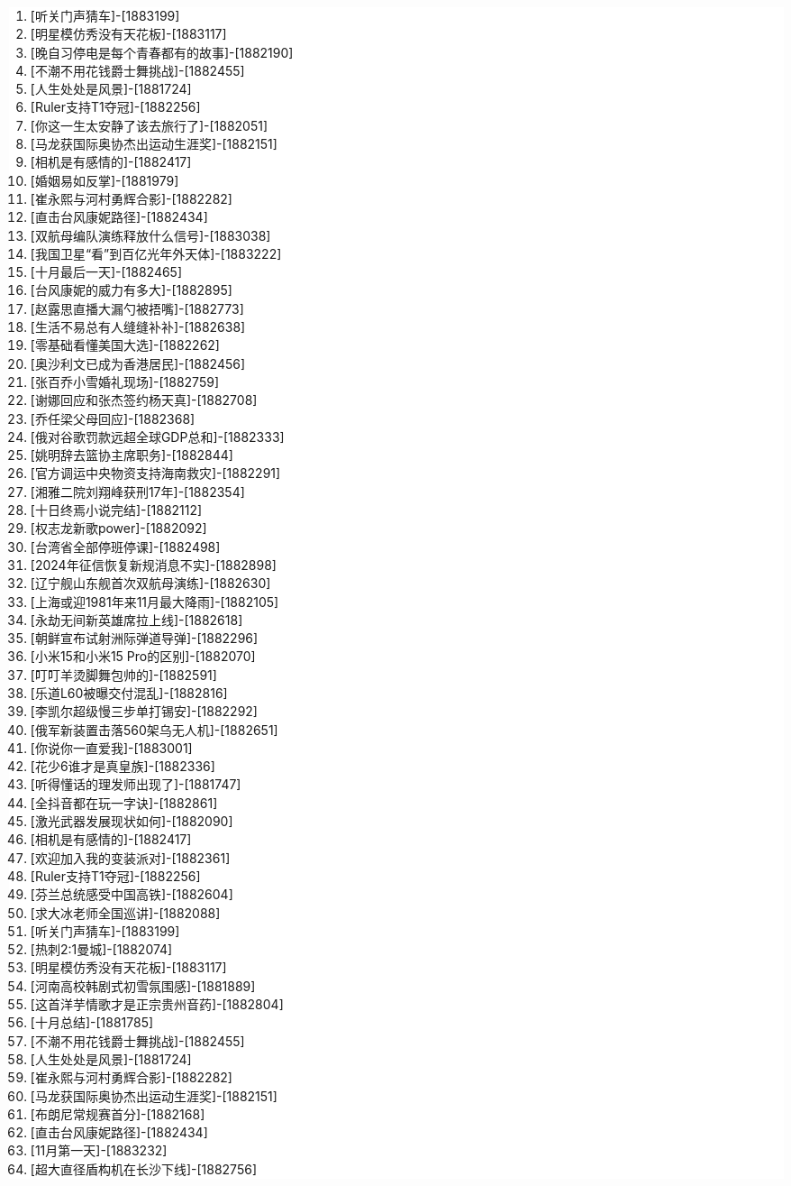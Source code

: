 1. [听关门声猜车]-[1883199]
1. [明星模仿秀没有天花板]-[1883117]
1. [晚自习停电是每个青春都有的故事]-[1882190]
1. [不潮不用花钱爵士舞挑战]-[1882455]
1. [人生处处是风景]-[1881724]
1. [Ruler支持T1夺冠]-[1882256]
1. [你这一生太安静了该去旅行了]-[1882051]
1. [马龙获国际奥协杰出运动生涯奖]-[1882151]
1. [相机是有感情的]-[1882417]
1. [婚姻易如反掌]-[1881979]
1. [崔永熙与河村勇辉合影]-[1882282]
1. [直击台风康妮路径]-[1882434]
1. [双航母编队演练释放什么信号]-[1883038]
1. [我国卫星“看”到百亿光年外天体]-[1883222]
1. [十月最后一天]-[1882465]
1. [台风康妮的威力有多大]-[1882895]
1. [赵露思直播大漏勺被捂嘴]-[1882773]
1. [生活不易总有人缝缝补补]-[1882638]
1. [零基础看懂美国大选]-[1882262]
1. [奥沙利文已成为香港居民]-[1882456]
1. [张百乔小雪婚礼现场]-[1882759]
1. [谢娜回应和张杰签约杨天真]-[1882708]
1. [乔任梁父母回应]-[1882368]
1. [俄对谷歌罚款远超全球GDP总和]-[1882333]
1. [姚明辞去篮协主席职务]-[1882844]
1. [官方调运中央物资支持海南救灾]-[1882291]
1. [湘雅二院刘翔峰获刑17年]-[1882354]
1. [十日终焉小说完结]-[1882112]
1. [权志龙新歌power]-[1882092]
1. [台湾省全部停班停课]-[1882498]
1. [2024年征信恢复新规消息不实]-[1882898]
1. [辽宁舰山东舰首次双航母演练]-[1882630]
1. [上海或迎1981年来11月最大降雨]-[1882105]
1. [永劫无间新英雄席拉上线]-[1882618]
1. [朝鲜宣布试射洲际弹道导弹]-[1882296]
1. [小米15和小米15 Pro的区别]-[1882070]
1. [叮叮羊烫脚舞包帅的]-[1882591]
1. [乐道L60被曝交付混乱]-[1882816]
1. [李凯尔超级慢三步单打锡安]-[1882292]
1. [俄军新装置击落560架乌无人机]-[1882651]
1. [你说你一直爱我]-[1883001]
1. [花少6谁才是真皇族]-[1882336]
1. [听得懂话的理发师出现了]-[1881747]
1. [全抖音都在玩一字诀]-[1882861]
1. [激光武器发展现状如何]-[1882090]
1. [相机是有感情的]-[1882417]
1. [欢迎加入我的变装派对]-[1882361]
1. [Ruler支持T1夺冠]-[1882256]
1. [芬兰总统感受中国高铁]-[1882604]
1. [求大冰老师全国巡讲]-[1882088]
1. [听关门声猜车]-[1883199]
1. [热刺2:1曼城]-[1882074]
1. [明星模仿秀没有天花板]-[1883117]
1. [河南高校韩剧式初雪氛围感]-[1881889]
1. [这首洋芋情歌才是正宗贵州音药]-[1882804]
1. [十月总结]-[1881785]
1. [不潮不用花钱爵士舞挑战]-[1882455]
1. [人生处处是风景]-[1881724]
1. [崔永熙与河村勇辉合影]-[1882282]
1. [马龙获国际奥协杰出运动生涯奖]-[1882151]
1. [布朗尼常规赛首分]-[1882168]
1. [直击台风康妮路径]-[1882434]
1. [11月第一天]-[1883232]
1. [超大直径盾构机在长沙下线]-[1882756]